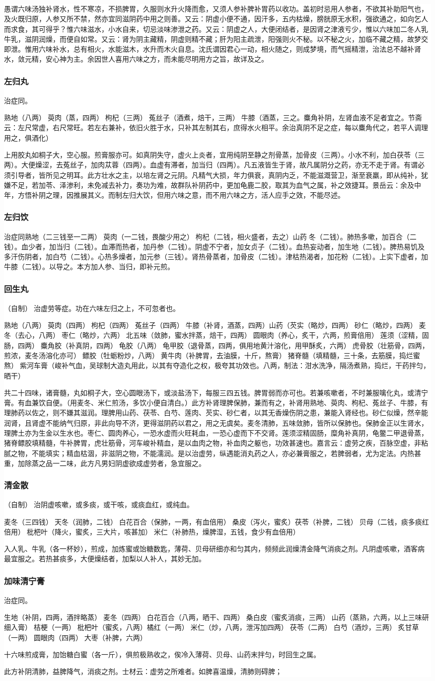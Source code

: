愚谓六味汤独补肾水，性不寒凉，不损脾胃，久服则水升火降而愈，又须人参补脾补胃药以收功。盖初时忌用人参者，不欲其补助阳气也，及火既归原，人参又所不禁，然亦宜同滋阴药中用之则善。又云：阴虚小便不通，因汗多，五内枯燥，膀胱原无水积，强欲通之，如向乞人而求食，其可得乎？惟六味滋水，小水自来，切忌淡味渗泄之药。又云：阴虚之人，大便闭结者，是因肾之津液亏少，惟以六味加二冬人乳牛乳，滋阴润燥，而便自如常。又云：肾为阴主藏精，阴虚则精不藏；肝为阳主疏泄，阳强则火不秘。以不秘之火，加临不藏之精，故梦交即泄。惟用六味补水，总有相火，水能滋木，水升而木火自息。沈氏谓因君心一动，相火随之，则成梦境，而气摇精泄，治法总不越补肾水，敛元精，安心神为主。余因世人喜用六味之方，而未能尽明用方之旨，故详及之。  

### 左归丸  

治症同。  

熟地（八两） 萸肉（蒸，四两） 枸杞（三两） 菟丝子（酒煮，焙干，三两） 牛膝（酒蒸，三之。麋角补阴，左肾血液不足者宜之。节斋云：左尺常虚，右尺常旺。若左右兼补，依旧火胜于水，只补其左制其右，庶得水火相平。余治真阴不足之症，每以麋角代之，若平人调理用之，俱酒化）  

上用胶丸如桐子大，空心服。煎膏服亦可。如真阴失守，虚火上炎者，宜用纯阴至静之剂骨蒸，加骨皮（三两）。小水不利，加白茯苓（三两）。大便燥涩，去菟丝子，加肉苁蓉（四两）。血虚有滞者，加当归（四两）。凡五液皆生于肾，故凡属阴分之药，亦无不走于肾。有谓必须引导者，皆所见之明耳。此方壮水之主，以培左肾之元阴。凡精气大损，年力俱衰，真阴内乏，不能滋溉营卫，渐至衰羸，即从纯补，犹嫌不足，若加苓、泽渗利，未免减去补力，奏功为难，故群队补阴药中，更加龟鹿二胶，取其为血气之属，补之效捷耳。景岳云：余及中年，方悟补阴之理，因推展其义。而制左归大饮，但用六味之意，而不用六味之方，活人应手之效，不能尽述。  

### 左归饮  

治症同熟地（二三钱至一二两） 萸肉（一二钱，畏酸少用之） 枸杞（二钱，相火盛者，去之）山药 冬（二钱）。肺热多嗽，加百合（二钱）。血少者，加当归（二钱）。血滞而热者，加丹参（二钱）。阴虚不宁者，加女贞子（二钱）。血热妄动者，加生地（二钱）。脾热易饥及多汗伤阴者，加白芍（二钱）。心热多燥者，加元参（三钱）。肾热骨蒸者，加骨皮（二钱）。津枯热渴者，加花粉（二钱）。上实下虚者，加牛膝（二钱）。以导之。本方加人参、当归，即补元煎。  

### 回生丸  

（自制） 治虚劳等症。功在六味左归之上，不可忽者也。  

熟地（八两） 萸肉（四两） 枸杞（四两） 菟丝子（四两） 牛膝（补肾，酒蒸，四两）山药（芡实（略炒，四两） 砂仁（略炒，四两） 麦冬（去心，八两） 枣仁（略炒，六两） 北五味（敛肺，蜜水拌蒸，焙干，四两） 圆眼肉（养心，炙干，六两，煎膏倍用） 莲须（涩精，固肠，四两） 麋角胶（补真阴，四两） 龟胶（八两） 龟甲胶（退骨蒸，四两，俱用地黄汁溶化，用甲酥炙，六两） 虎骨胶（壮筋骨，四两，煎浓，麦冬汤溶化亦可） 鳔胶（牡蛎粉炒，八两） 黄牛肉（补脾胃，去油膜，十斤，熬膏） 猪脊髓（填精髓，三十条，去筋膜，捣烂蜜熬） 紫河车膏（峻补气血，吴球制大造丸用此，以其有夺造化之权，极夸其功效也。八两，制法：泔水洗净，隔汤煮熟，捣烂，干药拌匀，晒干）  

共二十四味，诸膏髓，丸如桐子大，空心圆眼汤下，或淡盐汤下，每服三四五钱。脾胃弱而亦可也。若兼咳嗽者，不时兼服噙化丸，或清宁膏。有血兼饮自便。（用麦冬、米仁煎汤，多饮小便自清白。）此方补肾理脾保肺，兼而有之，补肾用熟地、萸肉、枸杞、菟丝子、牛膝，有理肺药以佐之，则不嫌其滋润。理脾用山药、茯苓、白芍、莲肉、芡实、砂仁者，以其无香燥伤阴之患，兼能入肾经也。砂仁似燥，然辛能润肾，且肾虚不能纳气归原，非此向导不济，更得滋阴药以君之，用之无虞矣。麦冬清肺，五味敛肺，皆所以保肺也。保肺金正以生肾水，理脾土亦为生金以生水也。枣仁、圆肉养心，一恐水虚而火旺耗血，一恐心虚而下不交肾。莲须涩精固肠，糜角补真阴，龟鳖二甲退骨蒸，猪脊鳔胶填精髓，牛补脾胃，虎壮筋骨，河车峻补精血，是以血肉之物，补血肉之躯也，功效甚速也。嘉言云：虚劳之疾，百脉空虚，非粘腻之物，不能填实；精血枯涸，非滋阴之物，不能濡润。是以治虚劳，纵遇能消丸药之人，亦必兼膏服之，若脾弱者，尤为定法。内热甚重，加除蒸之品一二味，此方凡男妇阴虚欲成虚劳者，急宜服之。  

### 清金散  

（自制） 治阴虚咳嗽，或多痰，或干咳，或痰血红，或纯血。  

麦冬（三四钱） 天冬（润肺，二钱） 白花百合（保肺，一两，有血倍用） 桑皮（泻火，蜜炙）茯苓（补脾，二钱） 贝母（二钱，痰多痰红倍用） 枇杷叶（降火，蜜炙，三大片，咳甚加） 米仁（补肺热，燥脾湿，五钱，食少有血倍用）  

入人乳、牛乳（各一杯妙），煎成，加炼蜜或饴糖数匙，薄荷、贝母研细亦和匀其内，频频此润燥清金降气消痰之剂。凡阴虚咳嗽，酒客病最宜服之。若热甚痰多，大便燥结者，加梨以人补人，其妙无加。  

### 加味清宁膏  

治症同。  

生地（补阴，四两，酒拌略蒸） 麦冬（四两） 白花百合（八两，晒干、四两） 桑白皮（蜜炙消痰，三两） 山药（蒸熟，六两，以上三味研细入膏） 桔梗（一两） 枇杷叶（蜜炙，八两）橘红（一两） 米仁（炒，八两，泄泻加四两） 茯苓（二两） 白芍（酒炒，三两） 炙甘草（一两） 圆眼肉（四两） 大枣（补脾，六两）  

十六味煎成膏，加饴糖白蜜（各一斤），俱煎极熟收之，俟冷入薄荷、贝母、山药末拌匀，时回生之属。  

此方补阴清肺，益脾降气，消痰之剂。士材云：虚劳之所难者。如脾喜温燥，清肺则碍脾；  
